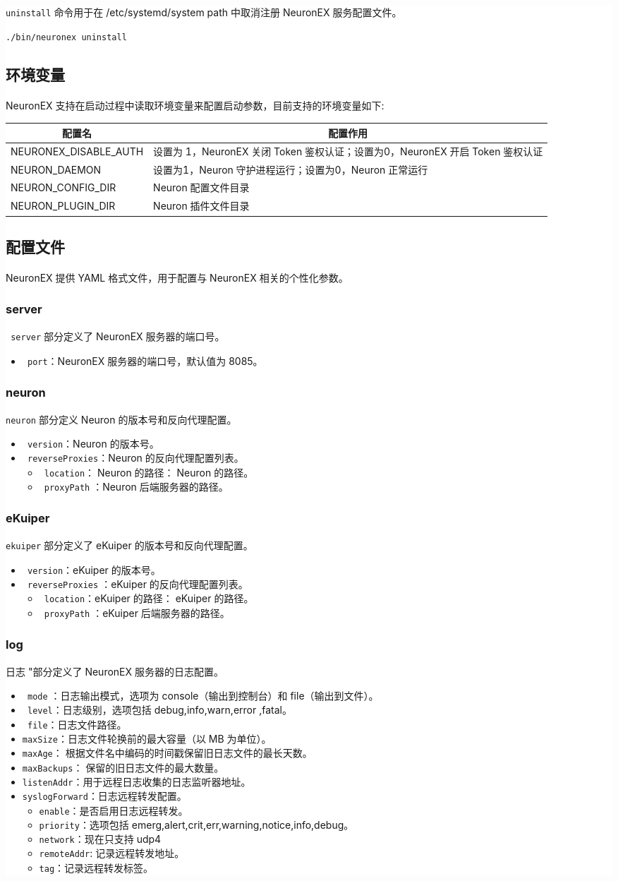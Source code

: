 `uninstall` 命令用于在 /etc/systemd/system path 中取消注册 NeuronEX 服务配置文件。

```sh
./bin/neuronex uninstall
```

## 环境变量

NeuronEX 支持在启动过程中读取环境变量来配置启动参数，目前支持的环境变量如下:

| 配置名                          | 配置作用                                                                           |
| ------------------------------ | --------------------------------------------------------------------------------- |
| NEURONEX_DISABLE_AUTH          | 设置为 1，NeuronEX 关闭 Token 鉴权认证；设置为0，NeuronEX 开启 Token 鉴权认证                |
| NEURON_DAEMON                  | 设置为1，Neuron 守护进程运行；设置为0，Neuron 正常运行                                   |
| NEURON_CONFIG_DIR              | Neuron 配置文件目录                                                                  |
| NEURON_PLUGIN_DIR              | Neuron 插件文件目录                                                                  |

## 配置文件

NeuronEX 提供 YAML 格式文件，用于配置与 NeuronEX 相关的个性化参数。

### server

` server`  部分定义了 NeuronEX 服务器的端口号。

- ` port`：NeuronEX 服务器的端口号，默认值为 8085。

### neuron

` neuron ` 部分定义 Neuron 的版本号和反向代理配置。

- ` version`：Neuron 的版本号。
- ` reverseProxies`：Neuron 的反向代理配置列表。
  - ` location`： Neuron 的路径： Neuron 的路径。
  - ` proxyPath` ：Neuron 后端服务器的路径。

### eKuiper

` ekuiper ` 部分定义了 eKuiper 的版本号和反向代理配置。

- ` version`：eKuiper 的版本号。
- ` reverseProxies` ：eKuiper 的反向代理配置列表。
  - ` location`：eKuiper 的路径： eKuiper 的路径。
  - ` proxyPath` ：eKuiper 后端服务器的路径。

### log

日志 "部分定义了 NeuronEX 服务器的日志配置。

- ` mode` ：日志输出模式，选项为 console（输出到控制台）和 file（输出到文件）。
- ` level`：日志级别，选项包括 debug,info,warn,error ,fatal。
- ` file`：日志文件路径。
- `maxSize`：日志文件轮换前的最大容量（以 MB 为单位）。
- `maxAge`： 根据文件名中编码的时间戳保留旧日志文件的最长天数。
- `maxBackups`： 保留的旧日志文件的最大数量。
- `listenAddr`：用于远程日志收集的日志监听器地址。
- `syslogForward`：日志远程转发配置。
  - `enable`：是否启用日志远程转发。
  - `priority`：选项包括 emerg,alert,crit,err,warning,notice,info,debug。
  - `network`：现在只支持 udp4
  - `remoteAddr`: 记录远程转发地址。
  - `tag`：记录远程转发标签。
